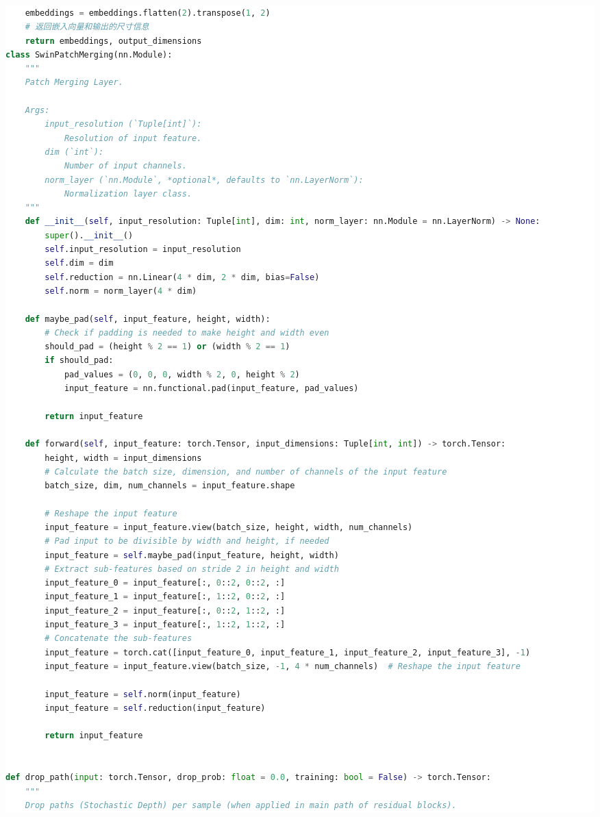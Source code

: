 ```py
    embeddings = embeddings.flatten(2).transpose(1, 2)
    # 返回嵌入向量和输出的尺寸信息
    return embeddings, output_dimensions
class SwinPatchMerging(nn.Module):
    """
    Patch Merging Layer.

    Args:
        input_resolution (`Tuple[int]`):
            Resolution of input feature.
        dim (`int`):
            Number of input channels.
        norm_layer (`nn.Module`, *optional*, defaults to `nn.LayerNorm`):
            Normalization layer class.
    """
    def __init__(self, input_resolution: Tuple[int], dim: int, norm_layer: nn.Module = nn.LayerNorm) -> None:
        super().__init__()
        self.input_resolution = input_resolution
        self.dim = dim
        self.reduction = nn.Linear(4 * dim, 2 * dim, bias=False)
        self.norm = norm_layer(4 * dim)

    def maybe_pad(self, input_feature, height, width):
        # Check if padding is needed to make height and width even
        should_pad = (height % 2 == 1) or (width % 2 == 1)
        if should_pad:
            pad_values = (0, 0, 0, width % 2, 0, height % 2)
            input_feature = nn.functional.pad(input_feature, pad_values)

        return input_feature

    def forward(self, input_feature: torch.Tensor, input_dimensions: Tuple[int, int]) -> torch.Tensor:
        height, width = input_dimensions
        # Calculate the batch size, dimension, and number of channels of the input feature
        batch_size, dim, num_channels = input_feature.shape

        # Reshape the input feature
        input_feature = input_feature.view(batch_size, height, width, num_channels)
        # Pad input to be divisible by width and height, if needed
        input_feature = self.maybe_pad(input_feature, height, width)
        # Extract sub-features based on stride 2 in height and width
        input_feature_0 = input_feature[:, 0::2, 0::2, :]
        input_feature_1 = input_feature[:, 1::2, 0::2, :]
        input_feature_2 = input_feature[:, 0::2, 1::2, :]
        input_feature_3 = input_feature[:, 1::2, 1::2, :]
        # Concatenate the sub-features
        input_feature = torch.cat([input_feature_0, input_feature_1, input_feature_2, input_feature_3], -1)
        input_feature = input_feature.view(batch_size, -1, 4 * num_channels)  # Reshape the input feature

        input_feature = self.norm(input_feature)
        input_feature = self.reduction(input_feature)

        return input_feature


def drop_path(input: torch.Tensor, drop_prob: float = 0.0, training: bool = False) -> torch.Tensor:
    """
    Drop paths (Stochastic Depth) per sample (when applied in main path of residual blocks).

```